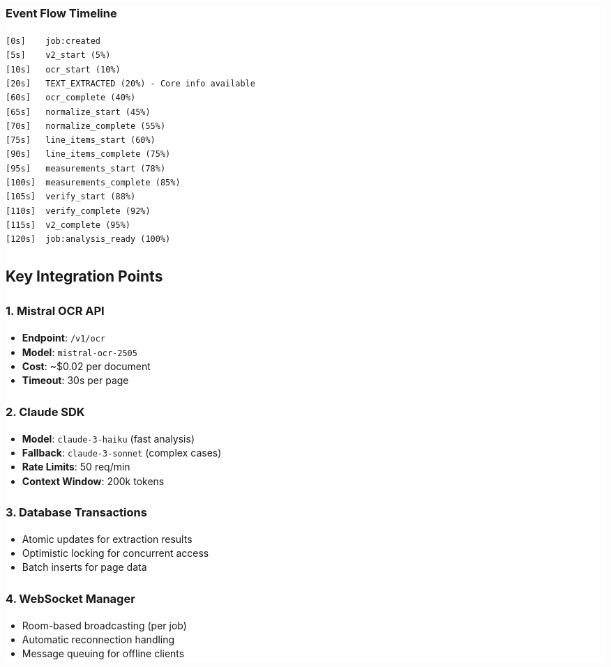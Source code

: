 ### Event Flow Timeline
```
[0s]    job:created
[5s]    v2_start (5%)
[10s]   ocr_start (10%)
[20s]   TEXT_EXTRACTED (20%) - Core info available
[60s]   ocr_complete (40%)
[65s]   normalize_start (45%)
[70s]   normalize_complete (55%)
[75s]   line_items_start (60%)
[90s]   line_items_complete (75%)
[95s]   measurements_start (78%)
[100s]  measurements_complete (85%)
[105s]  verify_start (88%)
[110s]  verify_complete (92%)
[115s]  v2_complete (95%)
[120s]  job:analysis_ready (100%)
```

## Key Integration Points

### 1. Mistral OCR API
- **Endpoint**: `/v1/ocr`
- **Model**: `mistral-ocr-2505`
- **Cost**: ~$0.02 per document
- **Timeout**: 30s per page

### 2. Claude SDK
- **Model**: `claude-3-haiku` (fast analysis)
- **Fallback**: `claude-3-sonnet` (complex cases)
- **Rate Limits**: 50 req/min
- **Context Window**: 200k tokens

### 3. Database Transactions
- Atomic updates for extraction results
- Optimistic locking for concurrent access
- Batch inserts for page data

### 4. WebSocket Manager
- Room-based broadcasting (per job)
- Automatic reconnection handling
- Message queuing for offline clients
